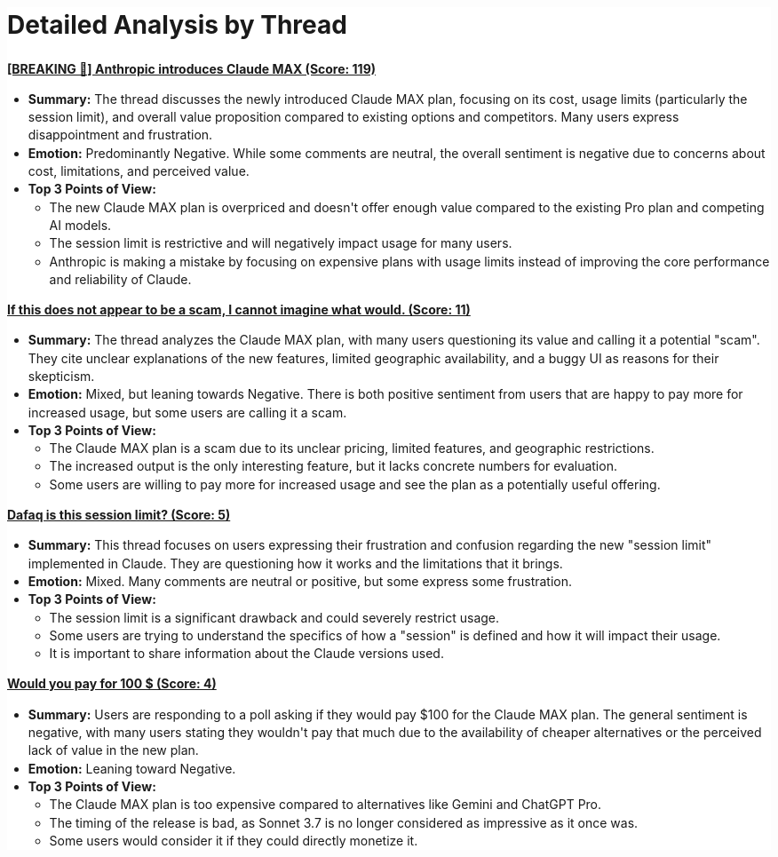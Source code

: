 # Detailed Analysis by Thread
**[[BREAKING 🚨] Anthropic introduces Claude MAX (Score: 119)](https://i.redd.it/c6befxu3iute1.jpeg)**
*   **Summary:** The thread discusses the newly introduced Claude MAX plan, focusing on its cost, usage limits (particularly the session limit), and overall value proposition compared to existing options and competitors. Many users express disappointment and frustration.
*   **Emotion:** Predominantly Negative. While some comments are neutral, the overall sentiment is negative due to concerns about cost, limitations, and perceived value.
*   **Top 3 Points of View:**
    *   The new Claude MAX plan is overpriced and doesn't offer enough value compared to the existing Pro plan and competing AI models.
    *   The session limit is restrictive and will negatively impact usage for many users.
    *   Anthropic is making a mistake by focusing on expensive plans with usage limits instead of improving the core performance and reliability of Claude.

**[If this does not appear to be a scam, I cannot imagine what would. (Score: 11)](https://i.redd.it/xgnkogdtpute1.png)**
*   **Summary:** The thread analyzes the Claude MAX plan, with many users questioning its value and calling it a potential "scam". They cite unclear explanations of the new features, limited geographic availability, and a buggy UI as reasons for their skepticism.
*   **Emotion:** Mixed, but leaning towards Negative. There is both positive sentiment from users that are happy to pay more for increased usage, but some users are calling it a scam.
*   **Top 3 Points of View:**
    *   The Claude MAX plan is a scam due to its unclear pricing, limited features, and geographic restrictions.
    *   The increased output is the only interesting feature, but it lacks concrete numbers for evaluation.
    *   Some users are willing to pay more for increased usage and see the plan as a potentially useful offering.

**[Dafaq is this session limit? (Score: 5)](https://i.redd.it/lx200mh9nute1.png)**
*   **Summary:** This thread focuses on users expressing their frustration and confusion regarding the new "session limit" implemented in Claude. They are questioning how it works and the limitations that it brings.
*   **Emotion:** Mixed. Many comments are neutral or positive, but some express some frustration.
*   **Top 3 Points of View:**
    *   The session limit is a significant drawback and could severely restrict usage.
    *   Some users are trying to understand the specifics of how a "session" is defined and how it will impact their usage.
    *   It is important to share information about the Claude versions used.

**[Would you pay for 100 $ (Score: 4)](https://i.redd.it/470kt7ezkute1.jpeg)**
*   **Summary:** Users are responding to a poll asking if they would pay $100 for the Claude MAX plan. The general sentiment is negative, with many users stating they wouldn't pay that much due to the availability of cheaper alternatives or the perceived lack of value in the new plan.
*   **Emotion:** Leaning toward Negative.
*   **Top 3 Points of View:**
    *   The Claude MAX plan is too expensive compared to alternatives like Gemini and ChatGPT Pro.
    *   The timing of the release is bad, as Sonnet 3.7 is no longer considered as impressive as it once was.
    *   Some users would consider it if they could directly monetize it.
